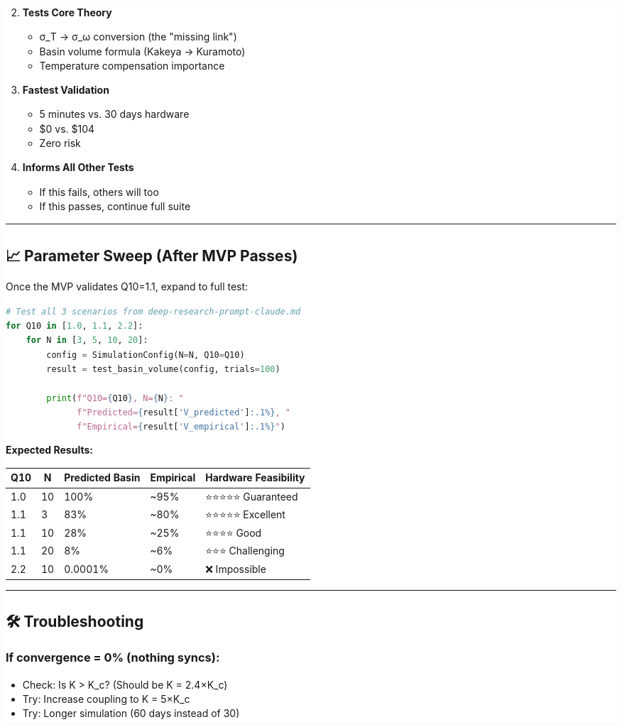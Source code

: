 2. **Tests Core Theory**
   - σ_T → σ_ω conversion (the "missing link")
   - Basin volume formula (Kakeya → Kuramoto)
   - Temperature compensation importance

3. **Fastest Validation**
   - 5 minutes vs. 30 days hardware
   - $0 vs. $104
   - Zero risk

4. **Informs All Other Tests**
   - If this fails, others will too
   - If this passes, continue full suite

---

## 📈 Parameter Sweep (After MVP Passes)

Once the MVP validates Q10=1.1, expand to full test:

```python
# Test all 3 scenarios from deep-research-prompt-claude.md
for Q10 in [1.0, 1.1, 2.2]:
    for N in [3, 5, 10, 20]:
        config = SimulationConfig(N=N, Q10=Q10)
        result = test_basin_volume(config, trials=100)
        
        print(f"Q10={Q10}, N={N}: "
              f"Predicted={result['V_predicted']:.1%}, "
              f"Empirical={result['V_empirical']:.1%}")
```

**Expected Results:**

| Q10 | N | Predicted Basin | Empirical | Hardware Feasibility |
|-----|---|-----------------|-----------|----------------------|
| 1.0 | 10 | 100% | ~95% | ⭐⭐⭐⭐⭐ Guaranteed |
| 1.1 | 3 | 83% | ~80% | ⭐⭐⭐⭐⭐ Excellent |
| 1.1 | 10 | 28% | ~25% | ⭐⭐⭐⭐ Good |
| 1.1 | 20 | 8% | ~6% | ⭐⭐⭐ Challenging |
| 2.2 | 10 | 0.0001% | ~0% | ❌ Impossible |

---

## 🛠️ Troubleshooting

### **If convergence = 0% (nothing syncs):**
- Check: Is K > K_c? (Should be K = 2.4×K_c)
- Try: Increase coupling to K = 5×K_c
- Try: Longer simulation (60 days instead of 30)
